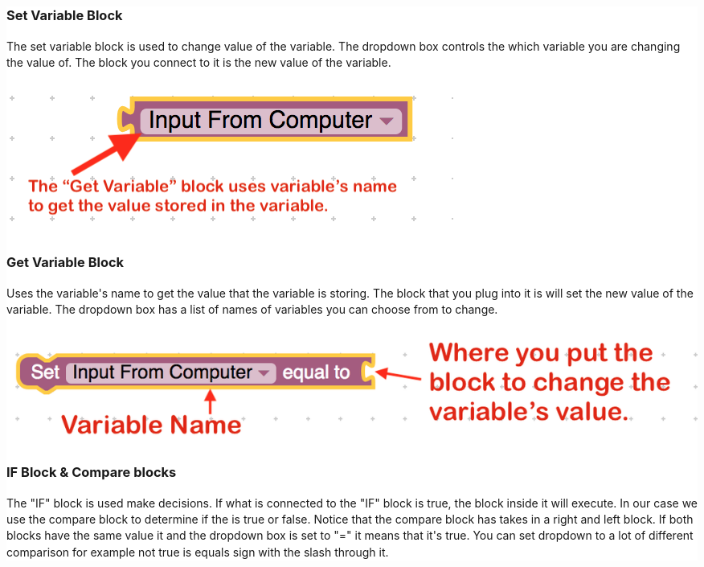 ### Set Variable Block

The set variable block is used to change value of the variable. The dropdown box controls the which variable you are changing the value of.  The block you connect to it is the new value of the variable.

![Get Variable](/images/arduino-block/lesson-2/get_variable.png) 

### Get Variable Block

Uses the variable's name to get the value that the variable is storing.  The block that you plug into it is will set the new value of the variable.  The dropdown box has a list of names of variables you can choose from to change.

![Get Variable](/images/arduino-block/lesson-2/set_variable.png) 

### IF Block & Compare blocks

The "IF" block is used make decisions.  If what is connected to the "IF" block is true, the block inside it will execute.  In our case we use the compare block to determine if the is true or false.  Notice that the compare block has takes in a right and left block.  If both blocks have the same value it and the dropdown box is set to "=" it means that it's true.  You can set dropdown to a lot of different comparison for example not true is equals sign with the slash through it.
